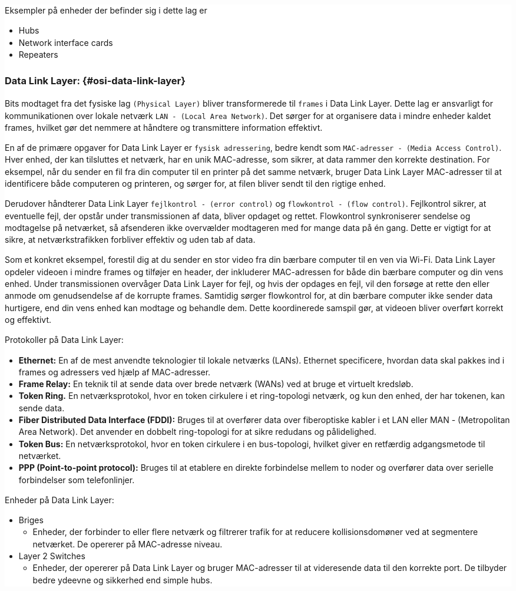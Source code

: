Eksempler på enheder der befinder sig i dette lag er

*   Hubs
*   Network interface cards
*   Repeaters

### Data Link Layer: {#osi-data-link-layer}
Bits modtaget fra det fysiske lag `(Physical Layer)` bliver transformerede til `frames` i Data Link Layer. Dette lag er ansvarligt for kommunikationen over lokale netværk `LAN - (Local Area Network)`. Det sørger for at organisere data i mindre enheder kaldet frames, hvilket gør det nemmere at håndtere og transmittere information effektivt.

En af de primære opgaver for Data Link Layer er `fysisk adressering`, bedre kendt som `MAC-adresser - (Media Access Control)`. Hver enhed, der kan tilsluttes et netværk, har en unik MAC-adresse, som sikrer, at data rammer den korrekte destination. For eksempel, når du sender en fil fra din computer til en printer på det samme netværk, bruger Data Link Layer MAC-adresser til at identificere både computeren og printeren, og sørger for, at filen bliver sendt til den rigtige enhed.

Derudover håndterer Data Link Layer `fejlkontrol - (error control)` og `flowkontrol - (flow control)`. Fejlkontrol sikrer, at eventuelle fejl, der opstår under transmissionen af data, bliver opdaget og rettet. Flowkontrol synkroniserer sendelse og modtagelse på netværket, så afsenderen ikke overvælder modtageren med for mange data på én gang. Dette er vigtigt for at sikre, at netværkstrafikken forbliver effektiv og uden tab af data.

Som et konkret eksempel, forestil dig at du sender en stor video fra din bærbare computer til en ven via Wi-Fi. Data Link Layer opdeler videoen i mindre frames og tilføjer en header, der inkluderer MAC-adressen for både din bærbare computer og din vens enhed. Under transmissionen overvåger Data Link Layer for fejl, og hvis der opdages en fejl, vil den forsøge at rette den eller anmode om genudsendelse af de korrupte frames. Samtidig sørger flowkontrol for, at din bærbare computer ikke sender data hurtigere, end din vens enhed kan modtage og behandle dem. Dette koordinerede samspil gør, at videoen bliver overført korrekt og effektivt.

Protokoller på Data Link Layer:

*   **Ethernet:** En af de mest anvendte teknologier til lokale netværks (LANs). Ethernet specificere, hvordan data skal pakkes ind i frames og adressers ved hjælp af MAC-adresser.
*   **Frame Relay:** En teknik til at sende data over brede netværk (WANs) ved at bruge et virtuelt kredsløb.
*   **Token Ring.** En netværksprotokol, hvor en token cirkulere i et ring-topologi netværk, og kun den enhed, der har tokenen, kan sende data.
*   **Fiber Distributed Data Interface (FDDI):** Bruges til at overfører data over fiberoptiske kabler i et LAN eller MAN - (Metropolitan Area Network). Det anvender en dobbelt ring-topologi for at sikre redudans og pålidelighed.
*   **Token Bus:** En netværksprotokol, hvor en token cirkulere i en bus-topologi, hvilket giver en retfærdig adgangsmetode til netværket.
*   **PPP (Point-to-point protocol):** Bruges til at etablere en direkte forbindelse mellem to noder og overfører data over serielle forbindelser som telefonlinjer.

Enheder på Data Link Layer:

*   Briges
    *   Enheder, der forbinder to eller flere netværk og filtrerer trafik for at reducere kollisionsdomøner ved at segmentere netværket. De opererer på MAC-adresse niveau.
*   Layer 2 Switches
    * Enheder, der opererer på Data Link Layer og bruger MAC-adresser til at videresende data til den korrekte port. De tilbyder bedre ydeevne og sikkerhed end simple hubs.
